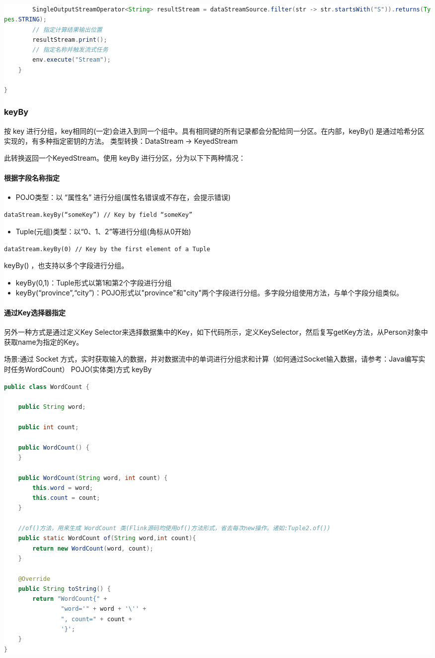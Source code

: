 ```java
        SingleOutputStreamOperator<String> resultStream = dataStreamSource.filter(str -> str.startsWith("S")).returns(Types.STRING);
        // 指定计算结果输出位置
        resultStream.print();
        // 指定名称并触发流式任务
        env.execute("Stream");
    }

}
```

### keyBy
按 key 进行分组，key相同的(一定)会进入到同一个组中。具有相同键的所有记录都会分配给同一分区。在内部，keyBy() 是通过哈希分区实现的，有多种指定密钥的方法。
类型转换：DataStream → KeyedStream

此转换返回一个KeyedStream。使用 keyBy 进行分区，分为以下下两种情况：

#### 根据字段名称指定
- POJO类型：以 “属性名” 进行分组(属性名错误或不存在，会提示错误)
```
dataStream.keyBy(“someKey”) // Key by field “someKey”
```
- Tuple(元组)类型：以“0、1、2”等进行分组(角标从0开始)
```
dataStream.keyBy(0) // Key by the first element of a Tuple
```
keyBy() ，也支持以多个字段进行分组。 
- keyBy(0,1)：Tuple形式以第1和第2个字段进行分组 
- keyBy(“province”,“city”)：POJO形式以"province"和"city"两个字段进行分组。多字段分组使用方法，与单个字段分组类似。

#### 通过Key选择器指定
另外一种方式是通过定义Key Selector来选择数据集中的Key，如下代码所示，定义KeySelector，然后复写getKey方法，从Person对象中获取name为指定的Key。

场景:通过 Socket 方式，实时获取输入的数据，并对数据流中的单词进行分组求和计算（如何通过Socket输入数据，请参考：Java编写实时任务WordCount）
POJO(实体类)方式 keyBy
```java
public class WordCount {

    public String word;

    public int count;

    public WordCount() {
    }

    public WordCount(String word, int count) {
        this.word = word;
        this.count = count;
    }

    //of()方法，用来生成 WordCount 类(Flink源码均使用of()方法形式，省去每次new操作。诸如:Tuple2.of())
    public static WordCount of(String word,int count){
        return new WordCount(word, count);
    }

    @Override
    public String toString() {
        return "WordCount{" +
                "word='" + word + '\'' +
                ", count=" + count +
                '}';
    }
}
```
```java
```